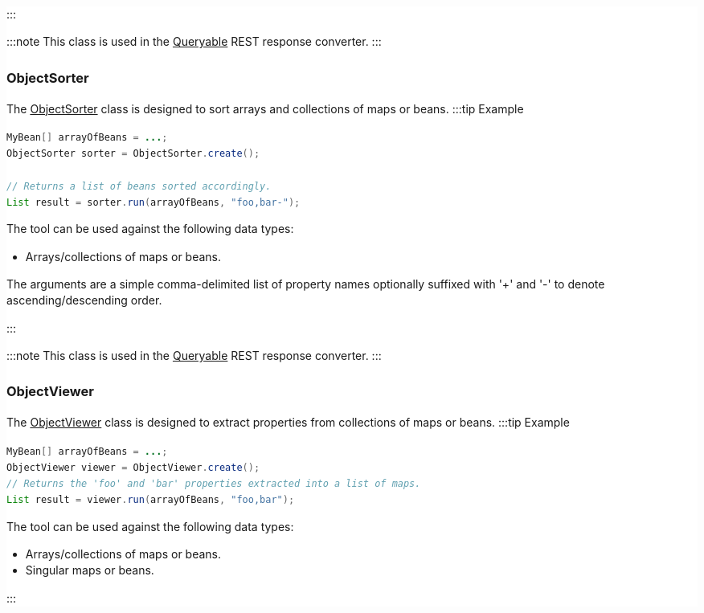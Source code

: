 
:::

:::note
This class is used in the [Queryable](../apidocs/org/apache/juneau/rest/converter/Queryable.html) REST response converter.
:::

### ObjectSorter

The [ObjectSorter](../apidocs/org/apache/juneau/objecttools/ObjectSorter.html) class is designed to sort arrays and collections of maps or beans.
:::tip Example


```java
MyBean[] arrayOfBeans = ...;
ObjectSorter sorter = ObjectSorter.create();

// Returns a list of beans sorted accordingly.
List result = sorter.run(arrayOfBeans, "foo,bar-");
```


The tool can be used against the following data types:
- Arrays/collections of maps or beans.

The arguments are a simple comma-delimited list of property names optionally suffixed with '+' and '-' to
denote ascending/descending order.

:::

:::note
This class is used in the [Queryable](../apidocs/org/apache/juneau/rest/converter/Queryable.html) REST response converter.
:::

### ObjectViewer

The [ObjectViewer](../apidocs/org/apache/juneau/objecttools/ObjectViewer.html) class is designed to extract properties from collections of maps or beans.
:::tip Example


```java
MyBean[] arrayOfBeans = ...;
ObjectViewer viewer = ObjectViewer.create();
// Returns the 'foo' and 'bar' properties extracted into a list of maps.
List result = viewer.run(arrayOfBeans, "foo,bar");
```


The tool can be used against the following data types:
- Arrays/collections of maps or beans.
- Singular maps or beans.


:::
